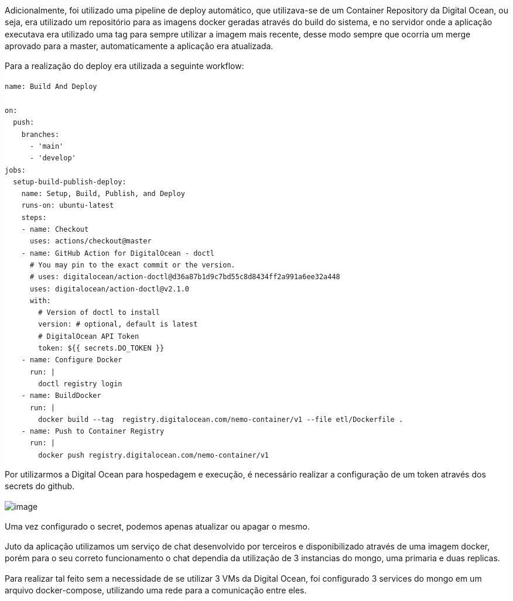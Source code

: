 Adicionalmente, foi utilizado uma pipeline de deploy automático, que utilizava-se de um Container Repository da Digital Ocean, ou seja, era utilizado um repositório para as imagens docker geradas através do build do sistema, e no servidor onde a aplicação executava era utilizado uma tag para sempre utilizar a imagem mais recente, desse modo sempre que ocorria um merge aprovado para a master, automaticamente a aplicação era atualizada.

Para a realização do deploy era utilizada a seguinte workflow:
```
name: Build And Deploy

on:
  push:
    branches:
      - 'main'
      - 'develop'
jobs:
  setup-build-publish-deploy:
    name: Setup, Build, Publish, and Deploy
    runs-on: ubuntu-latest
    steps:
    - name: Checkout
      uses: actions/checkout@master
    - name: GitHub Action for DigitalOcean - doctl
      # You may pin to the exact commit or the version.
      # uses: digitalocean/action-doctl@d36a87b1d9c7bd55c8d8434ff2a991a6ee32a448
      uses: digitalocean/action-doctl@v2.1.0
      with:
        # Version of doctl to install
        version: # optional, default is latest
        # DigitalOcean API Token
        token: ${{ secrets.DO_TOKEN }}
    - name: Configure Docker
      run: |
        doctl registry login
    - name: BuildDocker
      run: |
        docker build --tag  registry.digitalocean.com/nemo-container/v1 --file etl/Dockerfile .
    - name: Push to Container Registry
      run: |
        docker push registry.digitalocean.com/nemo-container/v1
```

Por utilizarmos a Digital Ocean para hospedagem e execução, é necessário realizar a configuração de um token através dos secrets do github.

![image](https://user-images.githubusercontent.com/65822756/159380935-24edb62a-3055-4bf2-8db6-95ad3edd77fe.png)

Uma vez configurado o secret, podemos apenas atualizar ou apagar o mesmo.

Juto da aplicação utilizamos um serviço de chat desenvolvido por terceiros e disponibilizado através de uma imagem docker, porém para o seu correto funcionamento o chat dependia da utilização de 3 instancias do mongo, uma primaria e duas replicas.

Para realizar tal feito sem a necessidade de se utilizar 3 VMs da Digital Ocean, foi configurado 3 services do mongo em um arquivo docker-compose, utilizando uma rede para a comunicação entre eles.
